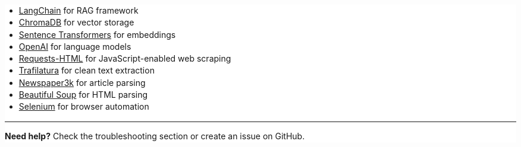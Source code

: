 - [LangChain](https://langchain.com/) for RAG framework
- [ChromaDB](https://www.trychroma.com/) for vector storage
- [Sentence Transformers](https://www.sbert.net/) for embeddings
- [OpenAI](https://openai.com/) for language models
- [Requests-HTML](https://github.com/psf/requests-html) for JavaScript-enabled web scraping
- [Trafilatura](https://trafilatura.readthedocs.io/) for clean text extraction
- [Newspaper3k](https://newspaper.readthedocs.io/) for article parsing
- [Beautiful Soup](https://www.crummy.com/software/BeautifulSoup/) for HTML parsing
- [Selenium](https://selenium-python.readthedocs.io/) for browser automation

---

**Need help?** Check the troubleshooting section or create an issue on GitHub.
